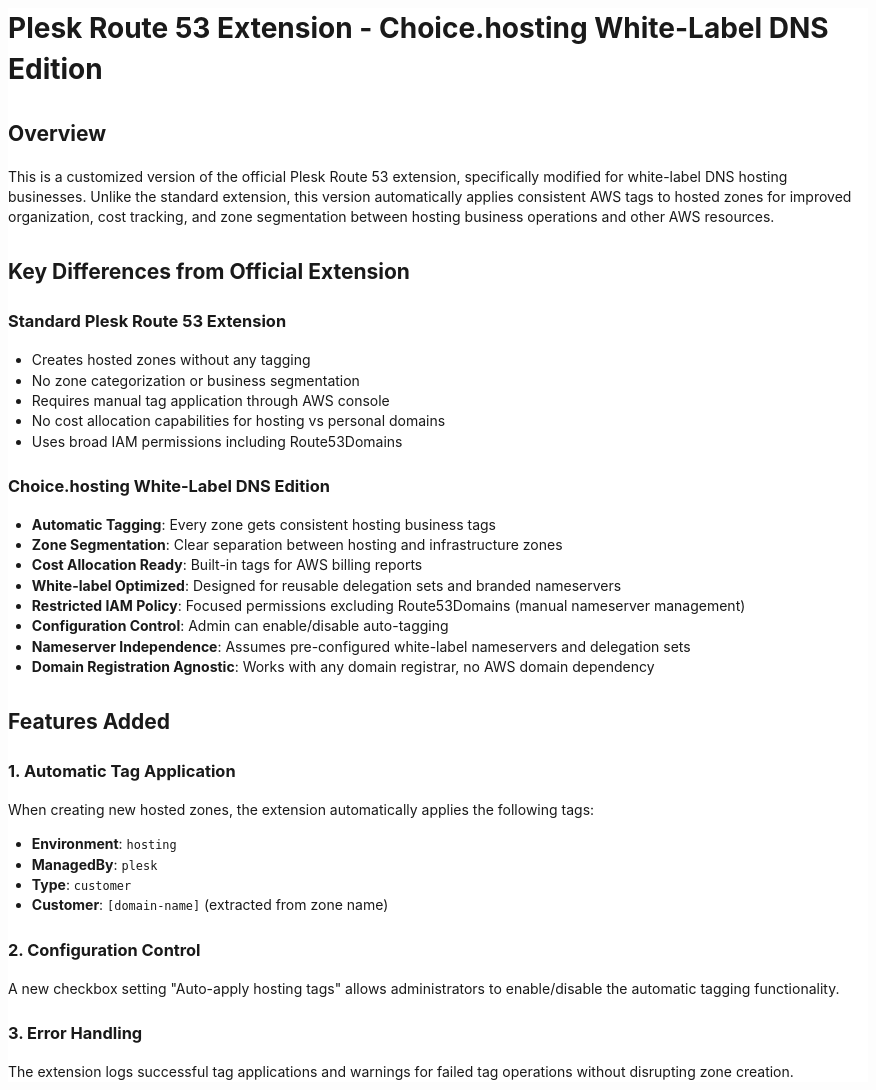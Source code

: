# Plesk Route 53 Extension - Choice.hosting White-Label DNS Edition

## Overview

This is a customized version of the official Plesk Route 53 extension, specifically modified for white-label DNS hosting businesses. Unlike the standard extension, this version automatically applies consistent AWS tags to hosted zones for improved organization, cost tracking, and zone segmentation between hosting business operations and other AWS resources.

## Key Differences from Official Extension

### Standard Plesk Route 53 Extension
- Creates hosted zones without any tagging
- No zone categorization or business segmentation  
- Requires manual tag application through AWS console
- No cost allocation capabilities for hosting vs personal domains
- Uses broad IAM permissions including Route53Domains

### Choice.hosting White-Label DNS Edition
- **Automatic Tagging**: Every zone gets consistent hosting business tags
- **Zone Segmentation**: Clear separation between hosting and infrastructure zones
- **Cost Allocation Ready**: Built-in tags for AWS billing reports
- **White-label Optimized**: Designed for reusable delegation sets and branded nameservers
- **Restricted IAM Policy**: Focused permissions excluding Route53Domains (manual nameserver management)
- **Configuration Control**: Admin can enable/disable auto-tagging
- **Nameserver Independence**: Assumes pre-configured white-label nameservers and delegation sets
- **Domain Registration Agnostic**: Works with any domain registrar, no AWS domain dependency

## Features Added

### 1. Automatic Tag Application
When creating new hosted zones, the extension automatically applies the following tags:

- **Environment**: `hosting`
- **ManagedBy**: `plesk` 
- **Type**: `customer`
- **Customer**: `[domain-name]` (extracted from zone name)

### 2. Configuration Control
A new checkbox setting "Auto-apply hosting tags" allows administrators to enable/disable the automatic tagging functionality.

### 3. Error Handling
The extension logs successful tag applications and warnings for failed tag operations without disrupting zone creation.
